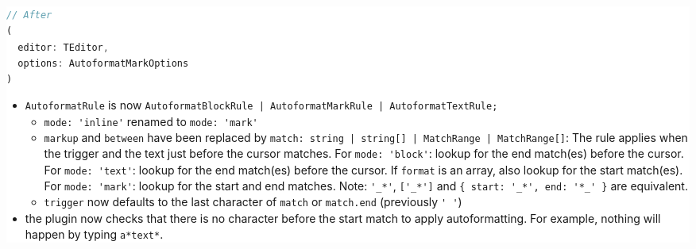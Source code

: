 ```ts
// After
(
  editor: TEditor,
  options: AutoformatMarkOptions
) 
```

- `AutoformatRule` is now `AutoformatBlockRule
  | AutoformatMarkRule
  | AutoformatTextRule;`
  - `mode: 'inline'` renamed to `mode: 'mark'`
  - `markup` and `between` have been replaced by `match: string | string[] | MatchRange | MatchRange[]`: The rule applies when the trigger and the text just before the cursor matches. For `mode: 'block'`: lookup for the end match(es) before the cursor. For `mode: 'text'`: lookup for the end match(es) before the cursor. If `format` is an array, also lookup for the start match(es). For `mode: 'mark'`: lookup for the start and end matches. Note: `'_*'`, `['_*']` and `{ start: '_*', end: '*_' }` are equivalent. 
  - `trigger` now defaults to the last character of `match` or `match.end` (previously `' '`)
- the plugin now checks that there is no character before the start match to apply autoformatting. For example, nothing will happen by typing `a*text*`.
